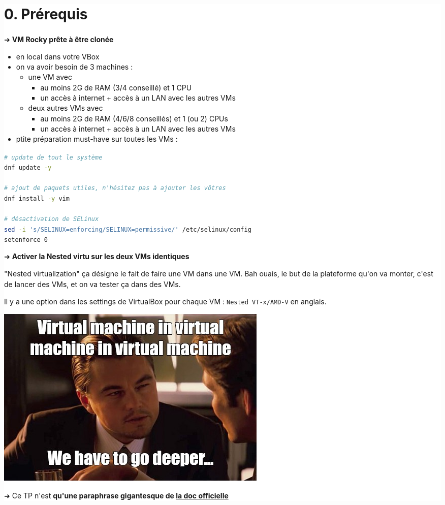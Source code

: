# 0. Prérequis

➜ **VM Rocky prête à être clonée**

- en local dans votre VBox
- on va avoir besoin de 3 machines :
  - une VM avec 
    - au moins 2G de RAM (3/4 conseillé) et 1 CPU
    - un accès à internet + accès à un LAN avec les autres VMs
  - deux autres VMs avec 
    - au moins 2G de RAM (4/6/8 conseillés) et 1 (ou 2) CPUs
    - un accès à internet + accès à un LAN avec les autres VMs
- ptite préparation must-have sur toutes les VMs :


```bash
# update de tout le système
dnf update -y

# ajout de paquets utiles, n'hésitez pas à ajouter les vôtres
dnf install -y vim

# désactivation de SELinux
sed -i 's/SELINUX=enforcing/SELINUX=permissive/' /etc/selinux/config
setenforce 0
```

➜ **Activer la Nested virtu sur les deux VMs identiques**

"Nested virtualization" ça désigne le fait de faire une VM dans une VM. Bah ouais, le but de la plateforme qu'on va monter, c'est de lancer des VMs, et on va tester ça dans des VMs.

Il y a une option dans les settings de VirtualBox pour chaque VM : `Nested VT-x/AMD-V` en anglais.

![Inception](./img/inception.png)

➜ Ce TP n'est **qu'une paraphrase gigantesque de [la doc officielle](https://docs.opennebula.io/6.10/)**
